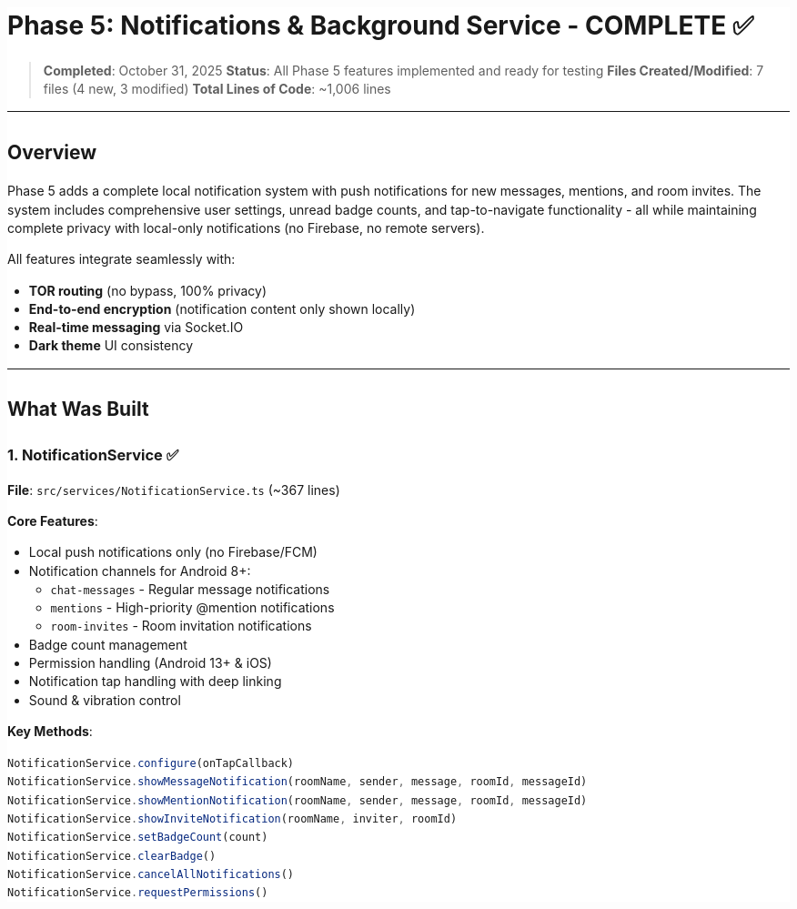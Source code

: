 # Phase 5: Notifications & Background Service - COMPLETE ✅

> **Completed**: October 31, 2025
> **Status**: All Phase 5 features implemented and ready for testing
> **Files Created/Modified**: 7 files (4 new, 3 modified)
> **Total Lines of Code**: ~1,006 lines

---

## Overview

Phase 5 adds a complete local notification system with push notifications for new messages, mentions, and room invites. The system includes comprehensive user settings, unread badge counts, and tap-to-navigate functionality - all while maintaining complete privacy with local-only notifications (no Firebase, no remote servers).

All features integrate seamlessly with:
- **TOR routing** (no bypass, 100% privacy)
- **End-to-end encryption** (notification content only shown locally)
- **Real-time messaging** via Socket.IO
- **Dark theme** UI consistency

---

## What Was Built

### 1. NotificationService ✅

**File**: `src/services/NotificationService.ts` (~367 lines)

**Core Features**:
- Local push notifications only (no Firebase/FCM)
- Notification channels for Android 8+:
  - `chat-messages` - Regular message notifications
  - `mentions` - High-priority @mention notifications
  - `room-invites` - Room invitation notifications
- Badge count management
- Permission handling (Android 13+ & iOS)
- Notification tap handling with deep linking
- Sound & vibration control

**Key Methods**:
```typescript
NotificationService.configure(onTapCallback)
NotificationService.showMessageNotification(roomName, sender, message, roomId, messageId)
NotificationService.showMentionNotification(roomName, sender, message, roomId, messageId)
NotificationService.showInviteNotification(roomName, inviter, roomId)
NotificationService.setBadgeCount(count)
NotificationService.clearBadge()
NotificationService.cancelAllNotifications()
NotificationService.requestPermissions()
```
